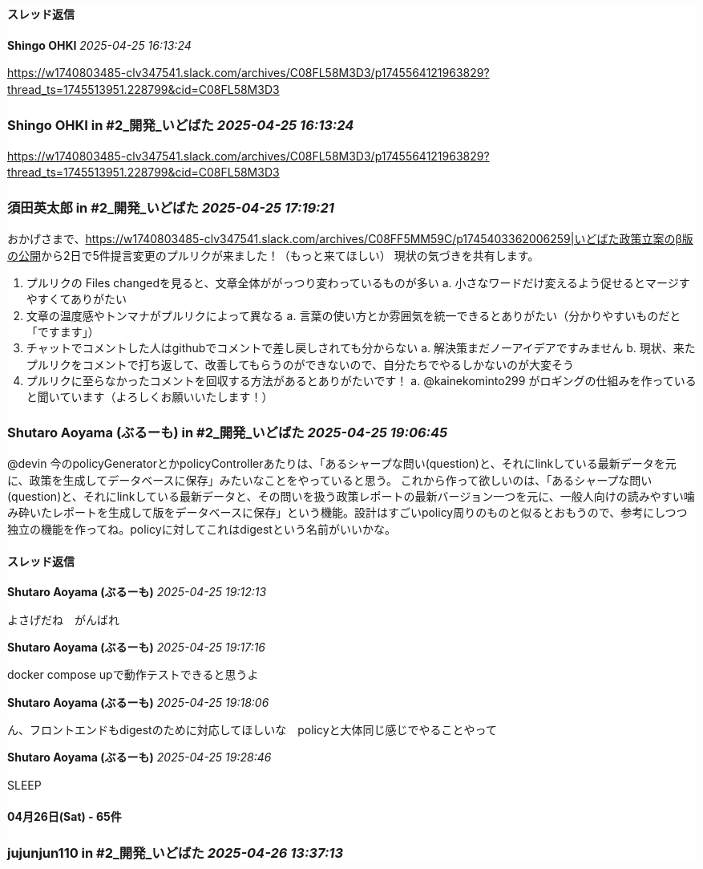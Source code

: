#### スレッド返信

**Shingo OHKI** _2025-04-25 16:13:24_

<https://w1740803485-clv347541.slack.com/archives/C08FL58M3D3/p1745564121963829?thread_ts=1745513951.228799&cid=C08FL58M3D3>

### **Shingo OHKI** in #2_開発_いどばた _2025-04-25 16:13:24_

<https://w1740803485-clv347541.slack.com/archives/C08FL58M3D3/p1745564121963829?thread_ts=1745513951.228799&cid=C08FL58M3D3>

### **須田英太郎** in #2_開発_いどばた _2025-04-25 17:19:21_

おかげさまで、<https://w1740803485-clv347541.slack.com/archives/C08FF5MM59C/p1745403362006259|いどばた政策立案のβ版の公開>から2日で5件提言変更のプルリクが来ました！（もっと来てほしい）
現状の気づきを共有します。
1. プルリクの Files changedを見ると、文章全体ががっつり変わっているものが多い
    a. 小さなワードだけ変えるよう促せるとマージすやすくてありがたい
2. 文章の温度感やトンマナがプルリクによって異なる
    a. 言葉の使い方とか雰囲気を統一できるとありがたい（分かりやすいものだと「ですます」）
3. チャットでコメントした人はgithubでコメントで差し戻しされても分からない
    a. 解決策まだノーアイデアですみません
    b. 現状、来たプルリクをコメントで打ち返して、改善してもらうのができないので、自分たちでやるしかないのが大変そう
4. プルリクに至らなかったコメントを回収する方法があるとありがたいです！
    a. @kainekominto299 がロギングの仕組みを作っていると聞いています（よろしくお願いいたします！）

### **Shutaro Aoyama (ぶるーも)** in #2_開発_いどばた _2025-04-25 19:06:45_

@devin 今のpolicyGeneratorとかpolicyControllerあたりは、「あるシャープな問い(question)と、それにlinkしている最新データを元に、政策を生成してデータベースに保存」みたいなことをやっていると思う。
これから作って欲しいのは、「あるシャープな問い(question)と、それにlinkしている最新データと、その問いを扱う政策レポートの最新バージョン一つを元に、一般人向けの読みやすい噛み砕いたレポートを生成して版をデータベースに保存」という機能。設計はすごいpolicy周りのものと似るとおもうので、参考にしつつ独立の機能を作ってね。policyに対してこれはdigestという名前がいいかな。

#### スレッド返信

**Shutaro Aoyama (ぶるーも)** _2025-04-25 19:12:13_

よさげだね　がんばれ

**Shutaro Aoyama (ぶるーも)** _2025-04-25 19:17:16_

docker compose upで動作テストできると思うよ

**Shutaro Aoyama (ぶるーも)** _2025-04-25 19:18:06_

ん、フロントエンドもdigestのために対応してほしいな　policyと大体同じ感じでやることやって

**Shutaro Aoyama (ぶるーも)** _2025-04-25 19:28:46_

SLEEP


#### 04月26日(Sat) - 65件

### **jujunjun110** in #2_開発_いどばた _2025-04-26 13:37:13_
